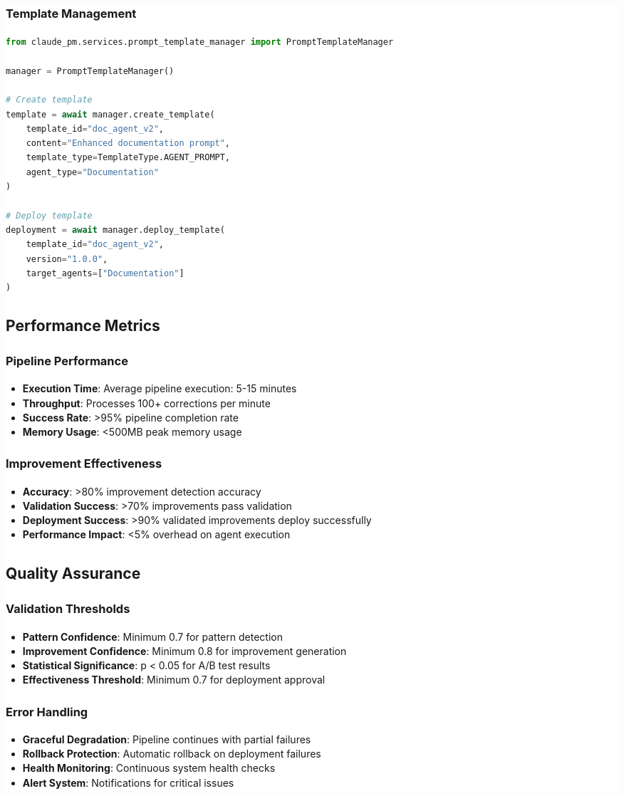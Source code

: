 ### Template Management

```python
from claude_pm.services.prompt_template_manager import PromptTemplateManager

manager = PromptTemplateManager()

# Create template
template = await manager.create_template(
    template_id="doc_agent_v2",
    content="Enhanced documentation prompt",
    template_type=TemplateType.AGENT_PROMPT,
    agent_type="Documentation"
)

# Deploy template
deployment = await manager.deploy_template(
    template_id="doc_agent_v2",
    version="1.0.0",
    target_agents=["Documentation"]
)
```

## Performance Metrics

### Pipeline Performance
- **Execution Time**: Average pipeline execution: 5-15 minutes
- **Throughput**: Processes 100+ corrections per minute
- **Success Rate**: >95% pipeline completion rate
- **Memory Usage**: <500MB peak memory usage

### Improvement Effectiveness
- **Accuracy**: >80% improvement detection accuracy
- **Validation Success**: >70% improvements pass validation
- **Deployment Success**: >90% validated improvements deploy successfully
- **Performance Impact**: <5% overhead on agent execution

## Quality Assurance

### Validation Thresholds
- **Pattern Confidence**: Minimum 0.7 for pattern detection
- **Improvement Confidence**: Minimum 0.8 for improvement generation
- **Statistical Significance**: p < 0.05 for A/B test results
- **Effectiveness Threshold**: Minimum 0.7 for deployment approval

### Error Handling
- **Graceful Degradation**: Pipeline continues with partial failures
- **Rollback Protection**: Automatic rollback on deployment failures
- **Health Monitoring**: Continuous system health checks
- **Alert System**: Notifications for critical issues
